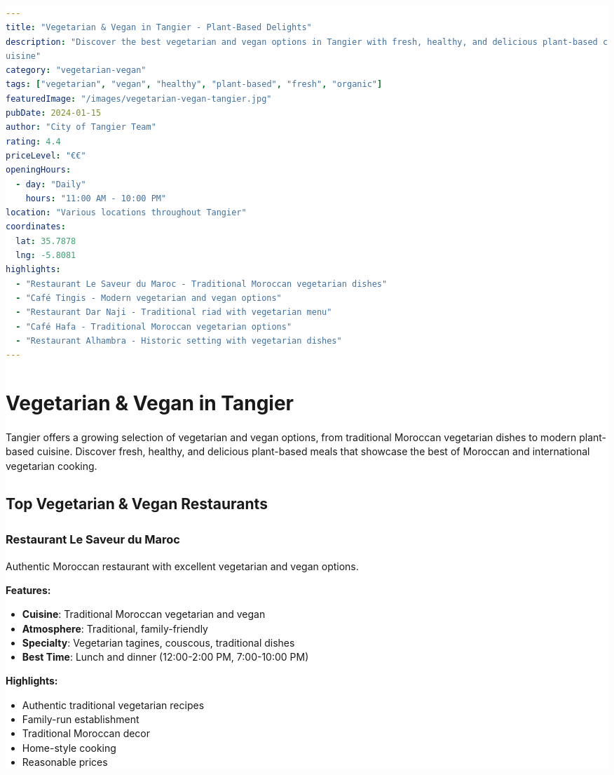 ```yaml
---
title: "Vegetarian & Vegan in Tangier - Plant-Based Delights"
description: "Discover the best vegetarian and vegan options in Tangier with fresh, healthy, and delicious plant-based cuisine"
category: "vegetarian-vegan"
tags: ["vegetarian", "vegan", "healthy", "plant-based", "fresh", "organic"]
featuredImage: "/images/vegetarian-vegan-tangier.jpg"
pubDate: 2024-01-15
author: "City of Tangier Team"
rating: 4.4
priceLevel: "€€"
openingHours:
  - day: "Daily"
    hours: "11:00 AM - 10:00 PM"
location: "Various locations throughout Tangier"
coordinates:
  lat: 35.7878
  lng: -5.8081
highlights:
  - "Restaurant Le Saveur du Maroc - Traditional Moroccan vegetarian dishes"
  - "Café Tingis - Modern vegetarian and vegan options"
  - "Restaurant Dar Naji - Traditional riad with vegetarian menu"
  - "Café Hafa - Traditional Moroccan vegetarian options"
  - "Restaurant Alhambra - Historic setting with vegetarian dishes"
---
```


# Vegetarian & Vegan in Tangier

Tangier offers a growing selection of vegetarian and vegan options, from traditional Moroccan vegetarian dishes to modern plant-based cuisine. Discover fresh, healthy, and delicious plant-based meals that showcase the best of Moroccan and international vegetarian cooking.

## Top Vegetarian & Vegan Restaurants

### Restaurant Le Saveur du Maroc
Authentic Moroccan restaurant with excellent vegetarian and vegan options.

**Features:**
- **Cuisine**: Traditional Moroccan vegetarian and vegan
- **Atmosphere**: Traditional, family-friendly
- **Specialty**: Vegetarian tagines, couscous, traditional dishes
- **Best Time**: Lunch and dinner (12:00-2:00 PM, 7:00-10:00 PM)

**Highlights:**
- Authentic traditional vegetarian recipes
- Family-run establishment
- Traditional Moroccan decor
- Home-style cooking
- Reasonable prices
